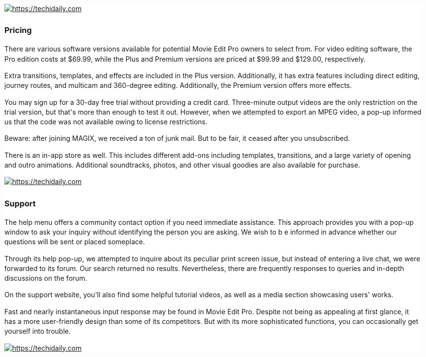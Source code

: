 
<a href="https://ephamedtechinc.pxf.io/c/5597632/2137225/26400" target="_top" id="2137225">
  <img src="//a.impactradius-go.com/display-ad/26400-2137225" border="0" alt="https://techidaily.com" width="728" height="90"/>
</a>
<img height="0" width="0" src="https://ephamedtechinc.pxf.io/i/5597632/2137225/26400" style="position:absolute;visibility:hidden;" border="0" />

### Pricing

There are various software versions available for potential Movie Edit Pro owners to select from. For video editing software, the Pro edition costs at $69.99, while the Plus and Premium versions are priced at $99.99 and $129.00, respectively.

Extra transitions, templates, and effects are included in the Plus version. Additionally, it has extra features including direct editing, journey routes, and multicam and 360-degree editing. Additionally, the Premium version offers more effects.

You may sign up for a 30-day free trial without providing a credit card. Three-minute output videos are the only restriction on the trial version, but that's more than enough to test it out. However, when we attempted to export an MPEG video, a pop-up informed us that the code was not available owing to license restrictions.

Beware: after joining MAGIX, we received a ton of junk mail. But to be fair, it ceased after you unsubscribed.

There is an in-app store as well. This includes different add-ons including templates, transitions, and a large variety of opening and outro animations. Additional soundtracks, photos, and other visual goodies are also available for purchase.


<a href="https://aligracehair.sjv.io/c/5597632/2135375/19272" target="_top" id="2135375">
  <img src="//a.impactradius-go.com/display-ad/19272-2135375" border="0" alt="https://techidaily.com" width="728" height="90"/>
</a>
<img height="0" width="0" src="https://aligracehair.sjv.io/i/5597632/2135375/19272" style="position:absolute;visibility:hidden;" border="0" />

### Support

The help menu offers a community contact option if you need immediate assistance. This approach provides you with a pop-up window to ask your inquiry without identifying the person you are asking. We wish to b e informed in advance whether our questions will be sent or placed someplace.

Through its help pop-up, we attempted to inquire about its peculiar print screen issue, but instead of entering a live chat, we were forwarded to its forum. Our search returned no results. Nevertheless, there are frequently responses to queries and in-depth discussions on the forum.

On the support website, you'll also find some helpful tutorial videos, as well as a media section showcasing users' works.

Fast and nearly instantaneous input response may be found in Movie Edit Pro. Despite not being as appealing at first glance, it has a more user-friendly design than some of its competitors. But with its more sophisticated functions, you can occasionally get yourself into trouble.


<a href="https://appsumo.8odi.net/c/5597632/2137394/7443" target="_top" id="2137394">
  <img src="//a.impactradius-go.com/display-ad/7443-2137394" border="0" alt="https://techidaily.com" width="600" height="90"/>
</a>
<img height="0" width="0" src="https://appsumo.8odi.net/i/5597632/2137394/7443" style="position:absolute;visibility:hidden;" border="0" />
